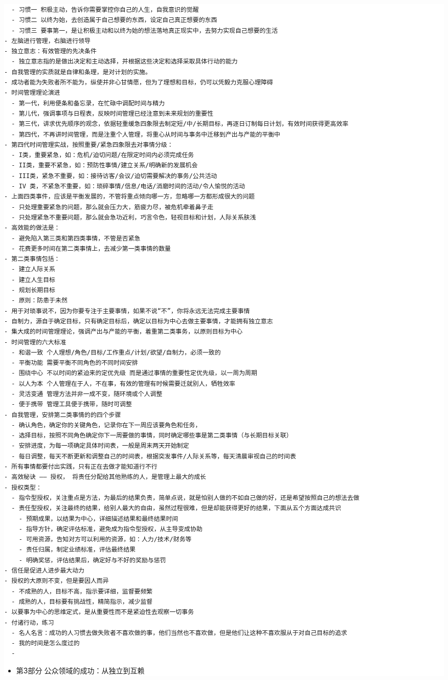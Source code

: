       - 习惯一 积极主动，告诉你需要掌控你自己的人生，自我意识的觉醒
      - 习惯二 以终为始，去创造属于自己想要的东西，设定自己真正想要的东西
      - 习惯三 要事第一，是让积极主动和以终为始的想法落地真正现实中，去努力实现自己想要的生活
    - 左脑进行管理，右脑进行领导
    - 独立意志：有效管理的先决条件
      - 独立意志指的是做出决定和主动选择，并根据这些决定和选择采取具体行动的能力
    - 自我管理的实质就是自律和条理，是对计划的实施。
    - 成功者能为失败者所不能为，纵使并非心甘情愿，但为了理想和目标，仍可以凭毅力克服心理障碍
    - 时间管理理论演进
      - 第一代，利用便条和备忘录，在忙碌中调配时间与精力
      - 第儿代，强调事项与日程表，反映时间管理已经注意到未来规划的重要性
      - 第三代，讲求优先顺序的观念，依据轻重缓急四象限去制定短/中/长期目标，再逐日订制每日计划，有效时间获得更高效率
      - 第四代，不再讲时间管理，而是注重个人管理，将重心从时间与事务中迁移到产出与产能的平衡中
    - 第四代时间管理实战，按照重要/紧急四象限去对事情分级：
      - I类，重要紧急，如：危机/迫切问题/在限定时间内必须完成任务
      - II类，重要不紧急，如：预防性事情/建立关系/明确新的发展机会
      - III类，紧急不重要，如：接待访客/会议/迫切需要解决的事务/公共活动
      - IV 类，不紧急不重要，如：琐碎事情/信息/电话/消磨时间的活动/令人愉悦的活动
    - 上面四类事件，应该是平衡发展的，不管将重点倾向哪一方，忽略哪一方都形成很大的问题
      - 只处理重要紧急的问题，那么就会压力大，筋疲力尽，被危机牵着鼻子走
      - 只处理紧急不重要问题，那么就会急功近利，巧言令色，轻视目标和计划，人际关系肤浅
    - 高效能的做法是：
      - 避免陷入第三类和第四类事情，不管是否紧急
      - 花费更多时间在第二类事情上，去减少第一类事情的数量
    - 第二类事情包括：
      - 建立人际关系
      - 建立人生目标
      - 规划长期目标
      - 原则：防患于未然
    - 用于对琐事说不，因为你要专注于主要事情，如果不说“不”，你将永远无法完成主要事情
    - 自制力，源自于确定目标，只有确定目标后，确定以目标为中心去做主要事情，才能拥有独立意志
    - 集大成的时间管理理论，强调产出与产能的平衡，着重第二类事务，以原则目标为中心
    - 时间管理的六大标准
      - 和谐一致 个人理想/角色/目标/工作重点/计划/欲望/自制力，必须一致的
      - 平衡功能 需要平衡不同角色的不同时间安排
      - 围绕中心 不以时间的紧迫来的定优先级 而是通过事情的重要性定优先级，以一周为周期
      - 以人为本 个人管理在于人，不在事，有效的管理有时候需要迁就别人，牺牲效率
      - 灵活变通 管理方法并非一成不变，随环境或个人调整
      - 便于携带 管理工具便于携带，随时可调整
    - 自我管理，安排第二类事情的的四个步骤
      - 确认角色，确定你的关键角色，记录你在下一周应该要角色和任务，
      - 选择目标，按照不同角色确定你下一周要做的事情，同时确定哪些事是第二类事情（与长期目标关联）
      - 安排进度，为每一项确定具体时间表，一般是周末两天开始制定
      - 每日调整，每天不断更新和调整自己的时间表，根据突发事件/人际关系等，每天清晨审视自己的时间表
    - 所有事情都要付出实践，只有正在去做才能知道行不行
    - 高效秘诀 —— 授权， 将责任分配给其他熟练的人，是管理上最大的成长
    - 授权类型：
      - 指令型授权，关注重点是方法，为最后的结果负责，简单点说，就是怕别人做的不如自己做的好，还是希望按照自己的想法去做
      - 责任型授权，关注最终的结果，给别人最大的自由，虽然过程很难，但是却能获得更好的结果，下面从五个方面达成共识
        - 预期成果，以结果为中心，详细描述结果和最终结果时间
        - 指导方针，确定评估标准，避免成为指令型授权，从主导变成协助
        - 可用资源，告知对方可以利用的资源，如：人力/技术/财务等
        - 责任归属，制定业绩标准，评估最终结果
        - 明确奖惩，评估结果后，确定好与不好的奖励与惩罚
    - 信任是促进人进步最大动力
    - 授权的大原则不变，但是要因人而异
      - 不成熟的人，目标不高，指示要详细，监督要频繁
      - 成熟的人，目标要有挑战性，精简指示，减少监督
    - 以要事为中心的思维定式，是从重要性而不是紧迫性去观察一切事务
    - 付诸行动，练习
      - 名人名言：成功的人习惯去做失败者不喜欢做的事，他们当然也不喜欢做，但是他们让这种不喜欢服从于对自己目标的追求
      - 我的时间是怎么度过的
      - 
- 第3部分 公众领域的成功：从独立到互赖